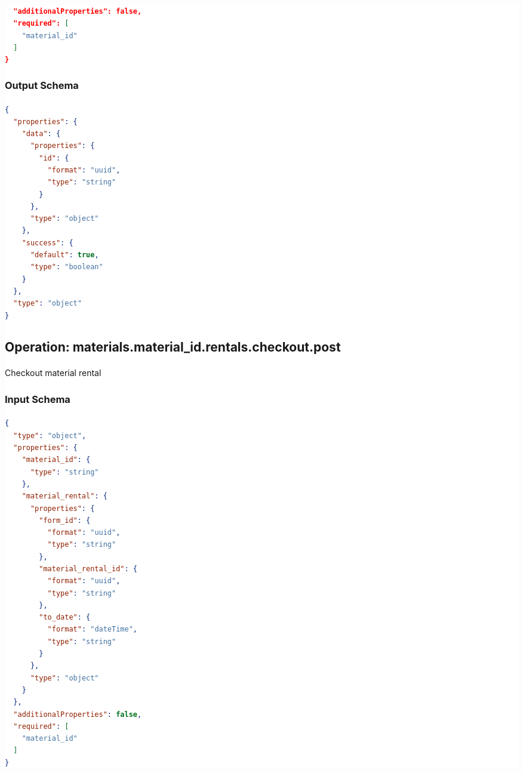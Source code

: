 ```json
  "additionalProperties": false,
  "required": [
    "material_id"
  ]
}
```
### Output Schema
```json
{
  "properties": {
    "data": {
      "properties": {
        "id": {
          "format": "uuid",
          "type": "string"
        }
      },
      "type": "object"
    },
    "success": {
      "default": true,
      "type": "boolean"
    }
  },
  "type": "object"
}
```
## Operation: materials.material_id.rentals.checkout.post
Checkout material rental

### Input Schema
```json
{
  "type": "object",
  "properties": {
    "material_id": {
      "type": "string"
    },
    "material_rental": {
      "properties": {
        "form_id": {
          "format": "uuid",
          "type": "string"
        },
        "material_rental_id": {
          "format": "uuid",
          "type": "string"
        },
        "to_date": {
          "format": "dateTime",
          "type": "string"
        }
      },
      "type": "object"
    }
  },
  "additionalProperties": false,
  "required": [
    "material_id"
  ]
}
```